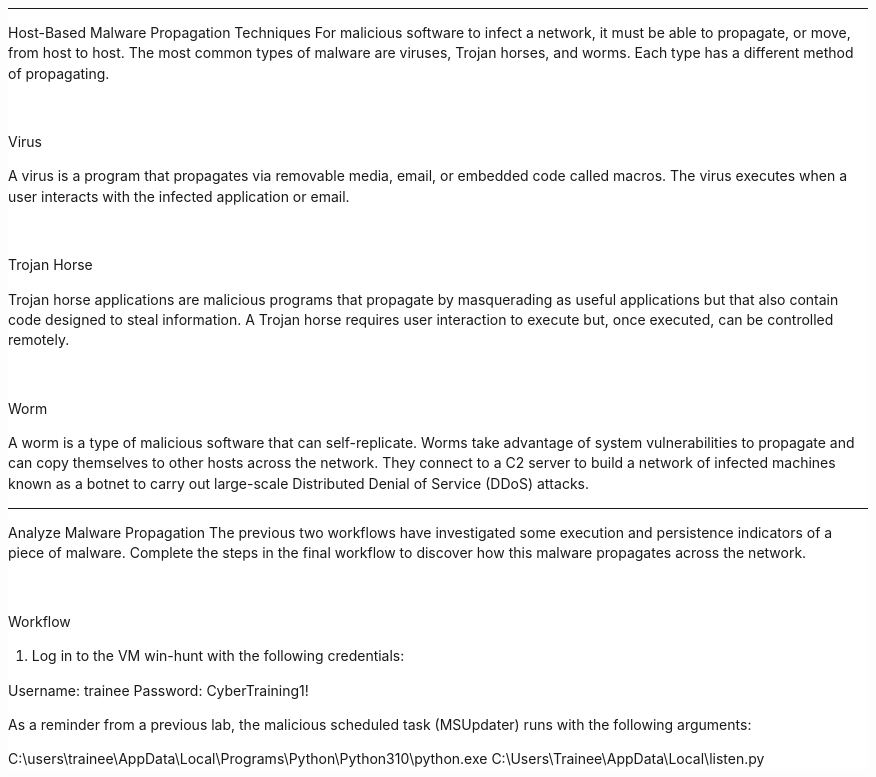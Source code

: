 --------------

Host-Based Malware Propagation Techniques
For malicious software to infect a network, it must be able to propagate, or move, from host to host. The most common types of malware are viruses, Trojan horses, and worms. Each type has a different method of propagating.

﻿

Virus 
﻿

A virus is a program that propagates via removable media, email, or embedded code called macros. The virus executes when a user interacts with the infected application or email.

﻿

Trojan Horse
﻿

Trojan horse applications are malicious programs that propagate by masquerading as useful applications but that also contain code designed to steal information. A Trojan horse requires user interaction to execute but, once executed, can be controlled remotely.

﻿

Worm 
﻿

A worm is a type of malicious software that can self-replicate. Worms take advantage of system vulnerabilities to propagate and can copy themselves to other hosts across the network. They connect to a C2 server to build a network of infected machines known as a botnet to carry out large-scale Distributed Denial of Service (DDoS) attacks.

----------------

Analyze Malware Propagation
The previous two workflows have investigated some execution and persistence indicators of a piece of malware. Complete the steps in the final workflow to discover how this malware propagates across the network.

﻿

Workflow
﻿

1. Log in to the VM win-hunt with the following credentials:

Username: trainee
Password: CyberTraining1!
﻿

As a reminder from a previous lab, the malicious scheduled task (MSUpdater) runs with the following arguments:

C:\users\trainee\AppData\Local\Programs\Python\Python310\python.exe C:\Users\Trainee\AppData\Local\listen.py
﻿
